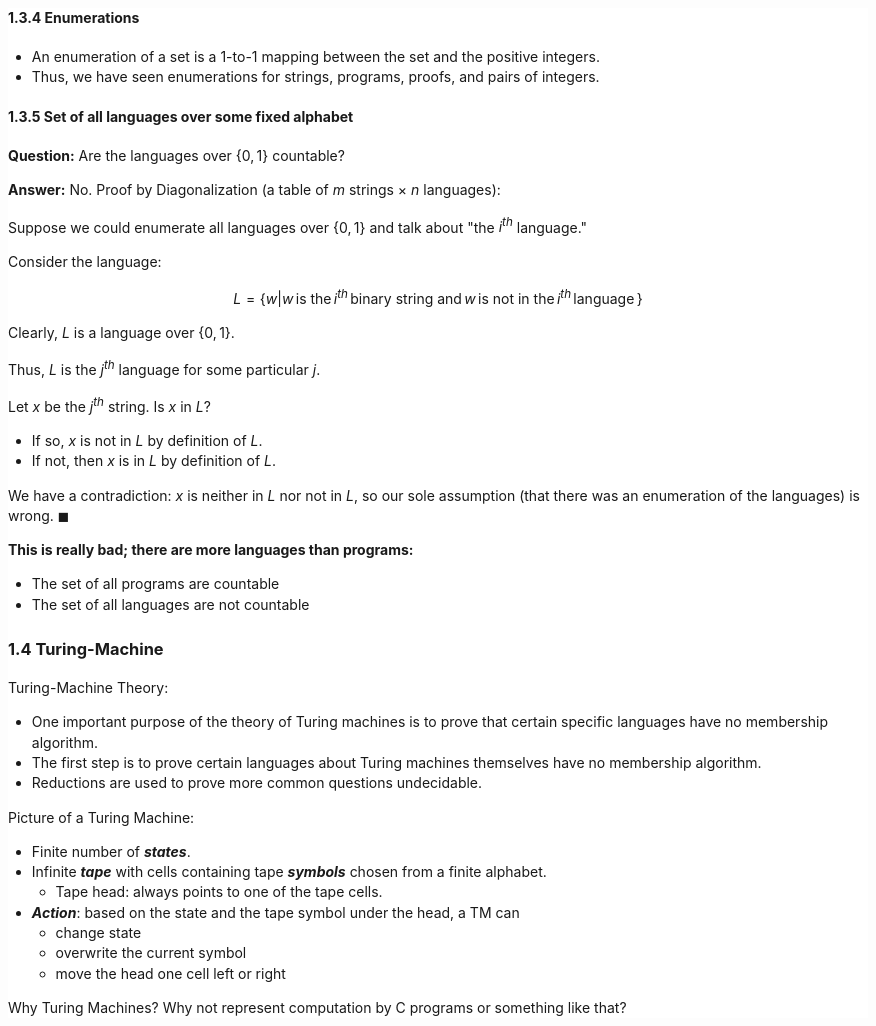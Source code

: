 #### 1.3.4 Enumerations

- An enumeration of a set is a 1-to-1 mapping between the set and the positive integers.
- Thus, we have seen enumerations for strings, programs, proofs, and pairs of integers.

#### 1.3.5 Set of all languages over some fixed alphabet

**Question:** Are the languages over $\lbrace 0,1 \rbrace$ countable?

**Answer:** No. Proof by Diagonalization (a table of $m$ strings $\times$ $n$ languages):

Suppose we could enumerate all languages over $\lbrace 0,1 \rbrace$ and talk about "the $i^{th}$ language."

Consider the language: 

$$
L = \lbrace w \vert w \, \text{is the} \, i^{th} \, \text{binary string and} \, w \, \text{is not in the} \, i^{th} \, \text{language} \, \rbrace
$$

Clearly, $L$ is a language over $\lbrace 0,1 \rbrace$.

Thus, $L$ is the $j^{th}$ language for some particular $j$.

Let $x$ be the $j^{th}$ string. Is $x$ in $L$?

- If so, $x$ is not in $L$ by definition of $L$.
- If not, then $x$ is in $L$ by definition of $L$.

We have a contradiction: $x$ is neither in $L$ nor not in $L$, so our sole assumption (that there was an enumeration of the languages) is wrong. $\blacksquare$

**This is really bad; there are more languages than programs:**

- The set of all programs are countable
- The set of all languages are not countable

### 1.4 Turing-Machine

Turing-Machine Theory:

- One important purpose of the theory of Turing machines is to prove that certain specific languages have no membership algorithm.
- The first step is to prove certain languages about Turing machines themselves have no membership algorithm.
- Reductions are used to prove more common questions undecidable.

Picture of a Turing Machine:

- Finite number of _**states**_.
- Infinite _**tape**_ with cells containing tape _**symbols**_ chosen from a finite alphabet.
	- Tape head: always points to one of the tape cells.
- _**Action**_: based on the state and the tape symbol under the head, a TM can
	- change state 
	- overwrite the current symbol
	- move the head one cell left or right
	
Why Turing Machines? Why not represent computation by C programs or something like that?
